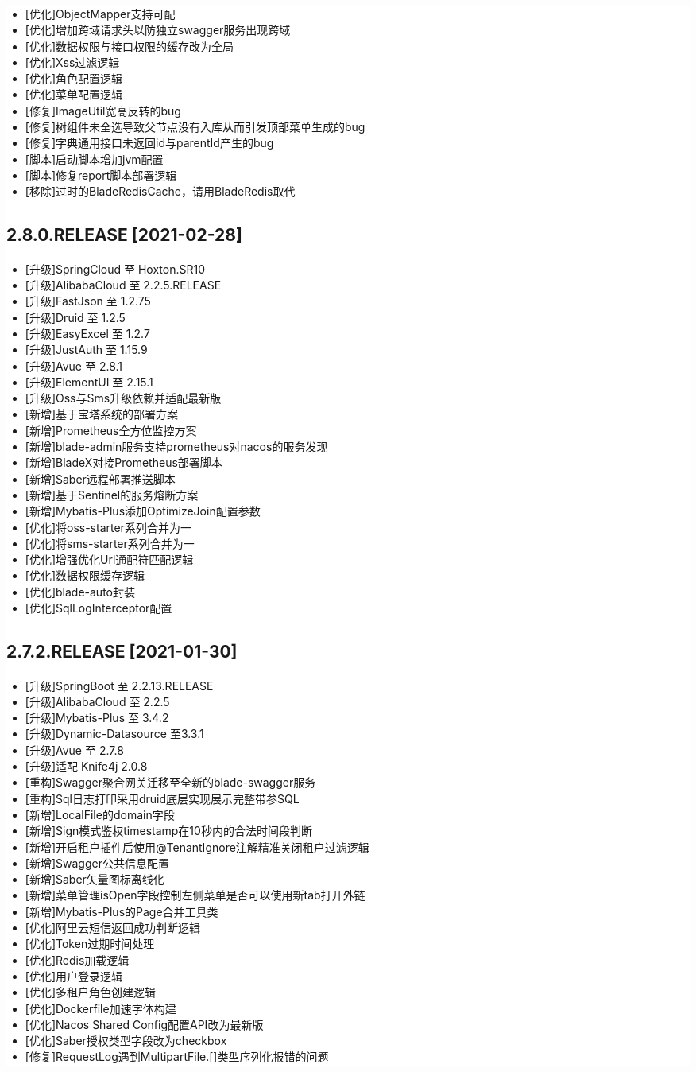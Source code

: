 * [优化]ObjectMapper支持可配
* [优化]增加跨域请求头以防独立swagger服务出现跨域
* [优化]数据权限与接口权限的缓存改为全局
* [优化]Xss过滤逻辑
* [优化]角色配置逻辑
* [优化]菜单配置逻辑
* [修复]ImageUtil宽高反转的bug
* [修复]树组件未全选导致父节点没有入库从而引发顶部菜单生成的bug
* [修复]字典通用接口未返回id与parentId产生的bug
* [脚本]启动脚本增加jvm配置
* [脚本]修复report脚本部署逻辑
* [移除]过时的BladeRedisCache，请用BladeRedis取代

## 2.8.0.RELEASE [2021-02-28]

* [升级]SpringCloud 至 Hoxton.SR10
* [升级]AlibabaCloud 至 2.2.5.RELEASE
* [升级]FastJson 至 1.2.75
* [升级]Druid 至 1.2.5
* [升级]EasyExcel 至 1.2.7
* [升级]JustAuth 至 1.15.9
* [升级]Avue 至 2.8.1
* [升级]ElementUI 至 2.15.1
* [升级]Oss与Sms升级依赖并适配最新版
* [新增]基于宝塔系统的部署方案
* [新增]Prometheus全方位监控方案
* [新增]blade-admin服务支持prometheus对nacos的服务发现
* [新增]BladeX对接Prometheus部署脚本
* [新增]Saber远程部署推送脚本
* [新增]基于Sentinel的服务熔断方案
* [新增]Mybatis-Plus添加OptimizeJoin配置参数
* [优化]将oss-starter系列合并为一
* [优化]将sms-starter系列合并为一
* [优化]增强优化Url通配符匹配逻辑
* [优化]数据权限缓存逻辑
* [优化]blade-auto封装
* [优化]SqlLogInterceptor配置

## 2.7.2.RELEASE [2021-01-30]
- [升级]SpringBoot 至 2.2.13.RELEASE
- [升级]AlibabaCloud 至 2.2.5
- [升级]Mybatis-Plus 至 3.4.2
- [升级]Dynamic-Datasource 至3.3.1
- [升级]Avue 至 2.7.8
- [升级]适配 Knife4j 2.0.8
- [重构]Swagger聚合网关迁移至全新的blade-swagger服务
- [重构]Sql日志打印采用druid底层实现展示完整带参SQL
- [新增]LocalFile的domain字段
- [新增]Sign模式鉴权timestamp在10秒内的合法时间段判断
- [新增]开启租户插件后使用@TenantIgnore注解精准关闭租户过滤逻辑
- [新增]Swagger公共信息配置
- [新增]Saber矢量图标离线化
- [新增]菜单管理isOpen字段控制左侧菜单是否可以使用新tab打开外链
- [新增]Mybatis-Plus的Page合并工具类  
- [优化]阿里云短信返回成功判断逻辑
- [优化]Token过期时间处理
- [优化]Redis加载逻辑
- [优化]用户登录逻辑
- [优化]多租户角色创建逻辑
- [优化]Dockerfile加速字体构建
- [优化]Nacos Shared Config配置API改为最新版
- [优化]Saber授权类型字段改为checkbox
- [修复]RequestLog遇到MultipartFile.[]类型序列化报错的问题